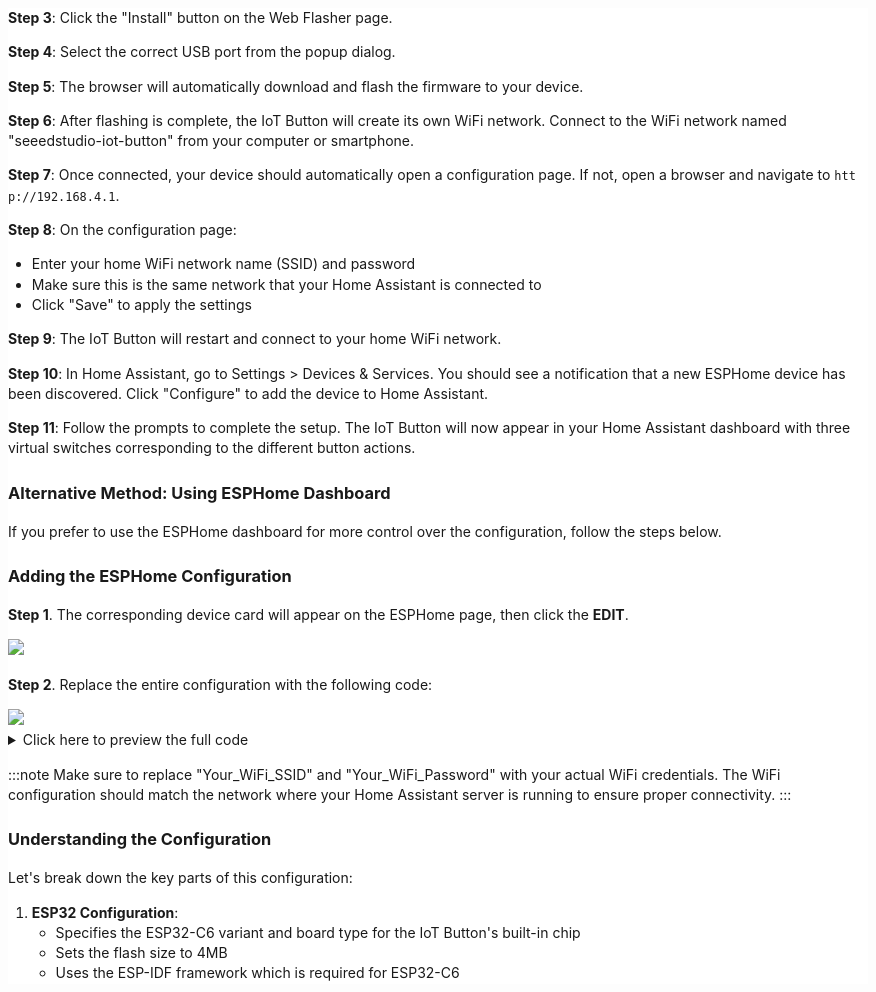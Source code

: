 **Step 3**: Click the "Install" button on the Web Flasher page.

**Step 4**: Select the correct USB port from the popup dialog.

**Step 5**: The browser will automatically download and flash the firmware to your device.

**Step 6**: After flashing is complete, the IoT Button will create its own WiFi network. Connect to the WiFi network named "seeedstudio-iot-button" from your computer or smartphone.

**Step 7**: Once connected, your device should automatically open a configuration page. If not, open a browser and navigate to `http://192.168.4.1`.

**Step 8**: On the configuration page:
   - Enter your home WiFi network name (SSID) and password
   - Make sure this is the same network that your Home Assistant is connected to
   - Click "Save" to apply the settings

**Step 9**: The IoT Button will restart and connect to your home WiFi network.

**Step 10**: In Home Assistant, go to Settings > Devices & Services. You should see a notification that a new ESPHome device has been discovered. Click "Configure" to add the device to Home Assistant.

**Step 11**: Follow the prompts to complete the setup. The IoT Button will now appear in your Home Assistant dashboard with three virtual switches corresponding to the different button actions.

### Alternative Method: Using ESPHome Dashboard

If you prefer to use the ESPHome dashboard for more control over the configuration, follow the steps below.

### Adding the ESPHome Configuration

**Step 1**. The corresponding device card will appear on the ESPHome page, then click the **EDIT**.

<div style={{textAlign:'center'}}><img src="https://files.seeedstudio.com/wiki/IoT_Botton_ESPHOME/button_esphome/9.png" style={{width:1000, height:'auto'}}/></div>

**Step 2**. Replace the entire configuration with the following code:

<div style={{textAlign:'center'}}><img src="https://files.seeedstudio.com/wiki/IoT_Botton_ESPHOME/button_esphome/10.png" style={{width:1000, height:'auto'}}/></div>

<details><summary>Click here to preview the full code</summary></details>

:::note
Make sure to replace "Your_WiFi_SSID" and "Your_WiFi_Password" with your actual WiFi credentials. The WiFi configuration should match the network where your Home Assistant server is running to ensure proper connectivity.
:::

### Understanding the Configuration

Let's break down the key parts of this configuration:

1. **ESP32 Configuration**: 
   - Specifies the ESP32-C6 variant and board type for the IoT Button's built-in chip
   - Sets the flash size to 4MB
   - Uses the ESP-IDF framework which is required for ESP32-C6
